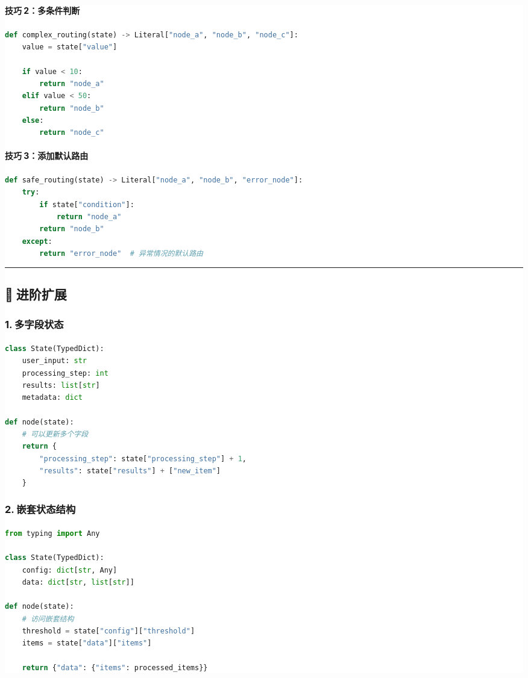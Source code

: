 #### 技巧 2：多条件判断

```python
def complex_routing(state) -> Literal["node_a", "node_b", "node_c"]:
    value = state["value"]

    if value < 10:
        return "node_a"
    elif value < 50:
        return "node_b"
    else:
        return "node_c"
```

#### 技巧 3：添加默认路由

```python
def safe_routing(state) -> Literal["node_a", "node_b", "error_node"]:
    try:
        if state["condition"]:
            return "node_a"
        return "node_b"
    except:
        return "error_node"  # 异常情况的默认路由
```

---

## 🚀 进阶扩展

### 1. 多字段状态

```python
class State(TypedDict):
    user_input: str
    processing_step: int
    results: list[str]
    metadata: dict

def node(state):
    # 可以更新多个字段
    return {
        "processing_step": state["processing_step"] + 1,
        "results": state["results"] + ["new_item"]
    }
```

### 2. 嵌套状态结构

```python
from typing import Any

class State(TypedDict):
    config: dict[str, Any]
    data: dict[str, list[str]]

def node(state):
    # 访问嵌套结构
    threshold = state["config"]["threshold"]
    items = state["data"]["items"]

    return {"data": {"items": processed_items}}
```
